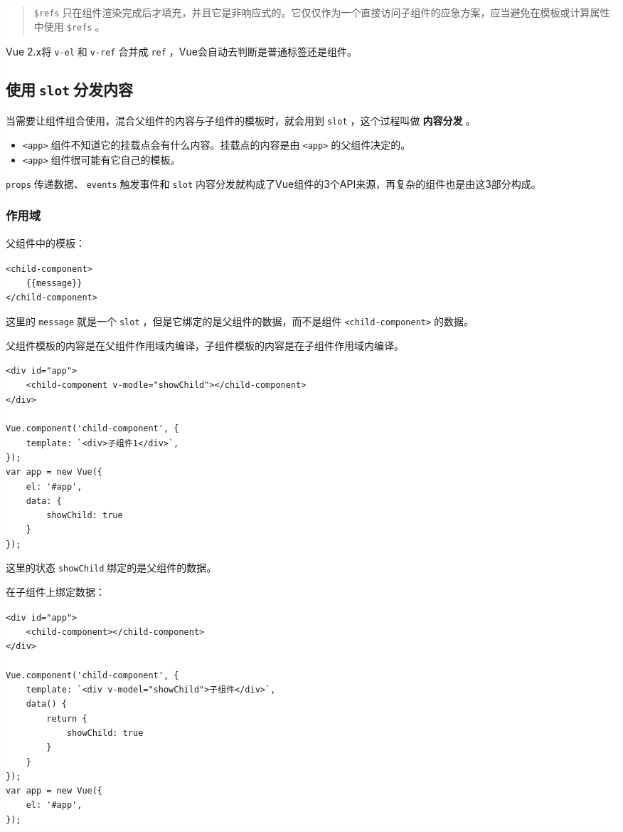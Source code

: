 > ` $refs ` 只在组件渲染完成后才填充，并且它是非响应式的。它仅仅作为一个直接访问子组件的应急方案，应当避免在模板或计算属性中使用 ` $refs
> ` 。

Vue 2.x将 ` v-el ` 和 ` v-ref ` 合并成 ` ref ` ，Vue会自动去判断是普通标签还是组件。

##  使用 ` slot ` 分发内容

当需要让组件组合使用，混合父组件的内容与子组件的模板时，就会用到 ` slot ` ，这个过程叫做 **内容分发** 。

  * ` <app> ` 组件不知道它的挂载点会有什么内容。挂载点的内容是由 ` <app> ` 的父组件决定的。 
  * ` <app> ` 组件很可能有它自己的模板。 

` props ` 传递数据、 ` events ` 触发事件和 ` slot `
内容分发就构成了Vue组件的3个API来源，再复杂的组件也是由这3部分构成。

###  作用域

父组件中的模板：

    
    
    <child-component>
        {{message}}
    </child-component>
    

这里的 ` message ` 就是一个 ` slot ` ，但是它绑定的是父组件的数据，而不是组件 ` <child-component> ` 的数据。

父组件模板的内容是在父组件作用域内编译，子组件模板的内容是在子组件作用域内编译。

    
    
    <div id="app">
        <child-component v-modle="showChild"></child-component>
    </div>
    
    Vue.component('child-component', {
        template: `<div>子组件1</div>`,
    });
    var app = new Vue({
        el: '#app',
        data: {
            showChild: true
        }
    });
    

这里的状态 ` showChild ` 绑定的是父组件的数据。

在子组件上绑定数据：

    
    
    <div id="app">
        <child-component></child-component>
    </div>
    
    Vue.component('child-component', {
        template: `<div v-model="showChild">子组件</div>`,
        data() {
            return {
                showChild: true
            }
        }
    });
    var app = new Vue({
        el: '#app',
    });
    